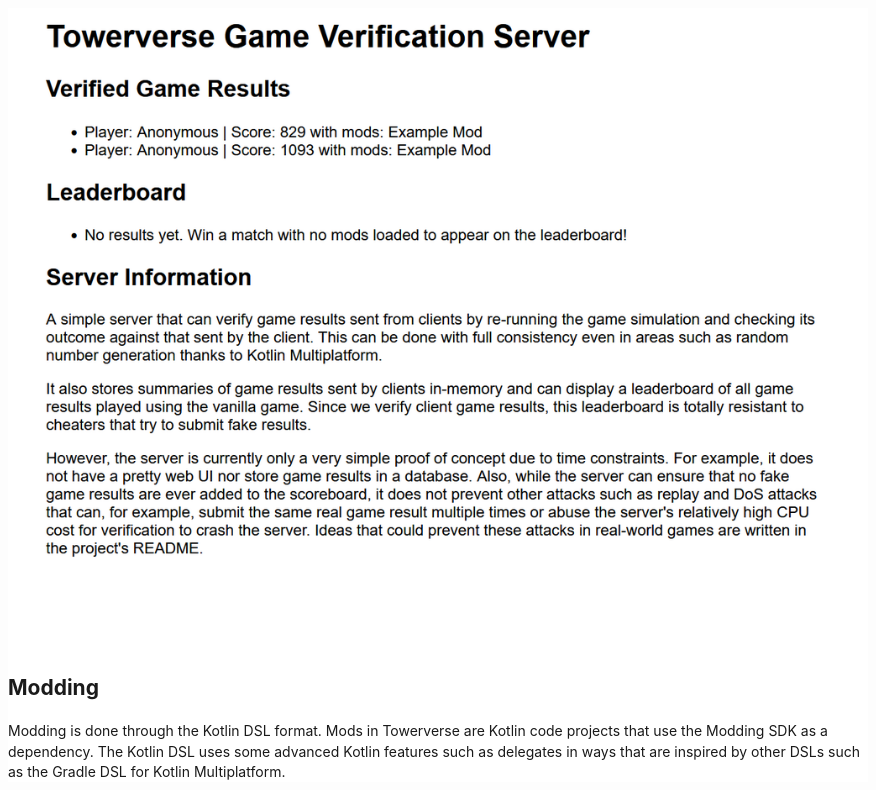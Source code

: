 ![Screenshot20250114133109.png](assets/scoreboard.png)

## Modding

Modding is done through the Kotlin DSL format. Mods in Towerverse are Kotlin code projects that use the Modding SDK as a dependency. The Kotlin DSL uses some advanced Kotlin features such as delegates in ways that are inspired by other DSLs such as the Gradle DSL for Kotlin Multiplatform.
